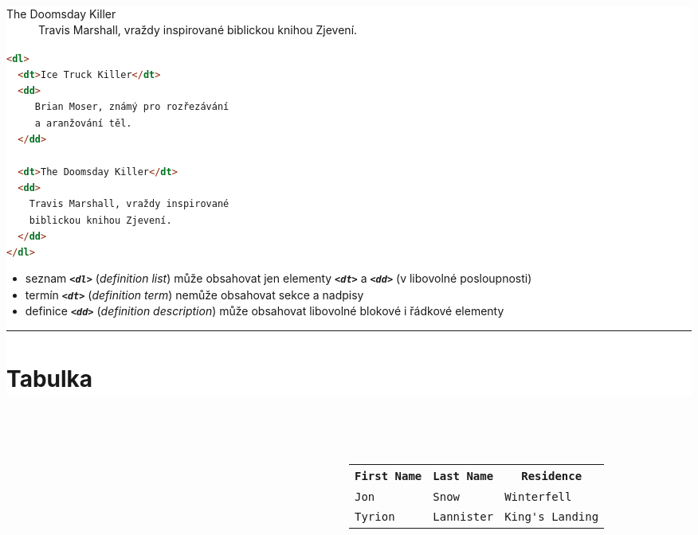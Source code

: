   <dt>The Doomsday Killer</dt>
  <dd>
    Travis Marshall, vraždy inspirované
    biblickou knihou Zjevení.
  </dd>
</dl>
</pre>

```html
<dl>
  <dt>Ice Truck Killer</dt>
  <dd>
     Brian Moser, známý pro rozřezávání
     a aranžování těl.
  </dd>

  <dt>The Doomsday Killer</dt>
  <dd>
    Travis Marshall, vraždy inspirované
    biblickou knihou Zjevení.
  </dd>
</dl>
```

  - seznam ***`<dl>`*** (*<i>definition list</i>*) může obsahovat jen elementy ***`<dt>`*** a ***`<dd>`*** (v libovolné posloupnosti)
  - termín ***`<dt>`*** (*<i>definition term</i>*) nemůže obsahovat sekce a nadpisy
  - definice ***`<dd>`*** (*<i>definition description</i>*) může obsahovat libovolné blokové i řádkové elementy

---

# Tabulka

<pre class="code-render" default-style="" resizable="true" style="width: 50%; height: 500px; float: right; z-index: 1">
<table>
  <tr>
    <th>First Name</th>
    <th>Last Name</th>
    <th>Residence</th>
  </tr>
  <tr>
    <td>Jon</td>
    <td>Snow</td>
    <td>Winterfell</td>
  </tr>
  <tr>
    <td>Tyrion</td>
    <td>Lannister</td>
    <td>King's Landing</td>
  </tr>
</table>
</pre>
